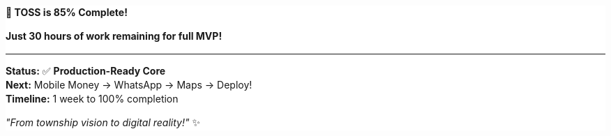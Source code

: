 
**🚀 TOSS is 85% Complete!**

**Just 30 hours of work remaining for full MVP!**

---

**Status:** ✅ **Production-Ready Core**  
**Next:** Mobile Money → WhatsApp → Maps → Deploy!  
**Timeline:** 1 week to 100% completion

*"From township vision to digital reality!"* ✨

